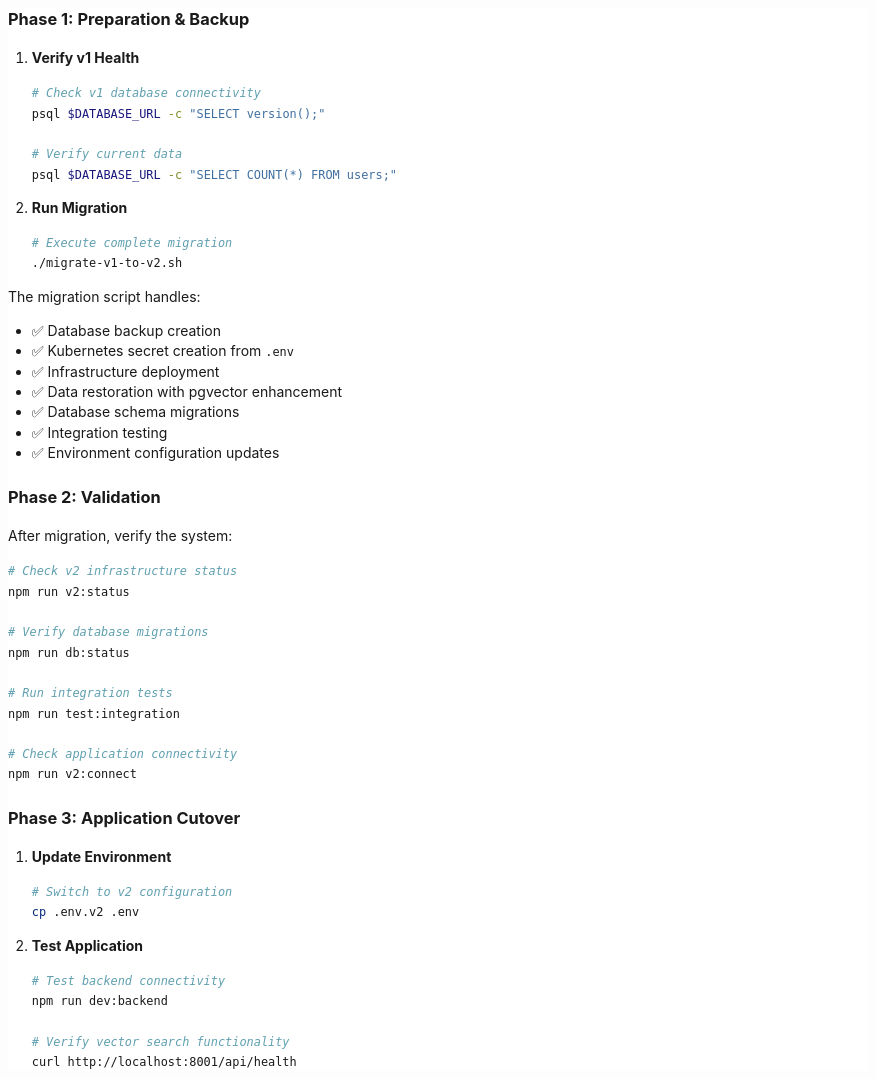 ### Phase 1: Preparation & Backup

1. **Verify v1 Health**
   ```bash
   # Check v1 database connectivity
   psql $DATABASE_URL -c "SELECT version();"
   
   # Verify current data
   psql $DATABASE_URL -c "SELECT COUNT(*) FROM users;"
   ```

2. **Run Migration**
   ```bash
   # Execute complete migration
   ./migrate-v1-to-v2.sh
   ```

The migration script handles:
- ✅ Database backup creation
- ✅ Kubernetes secret creation from `.env`
- ✅ Infrastructure deployment
- ✅ Data restoration with pgvector enhancement
- ✅ Database schema migrations
- ✅ Integration testing
- ✅ Environment configuration updates

### Phase 2: Validation

After migration, verify the system:

```bash
# Check v2 infrastructure status
npm run v2:status

# Verify database migrations
npm run db:status

# Run integration tests
npm run test:integration

# Check application connectivity
npm run v2:connect
```

### Phase 3: Application Cutover

1. **Update Environment**
   ```bash
   # Switch to v2 configuration
   cp .env.v2 .env
   ```

2. **Test Application**
   ```bash
   # Test backend connectivity
   npm run dev:backend
   
   # Verify vector search functionality
   curl http://localhost:8001/api/health
   ```
